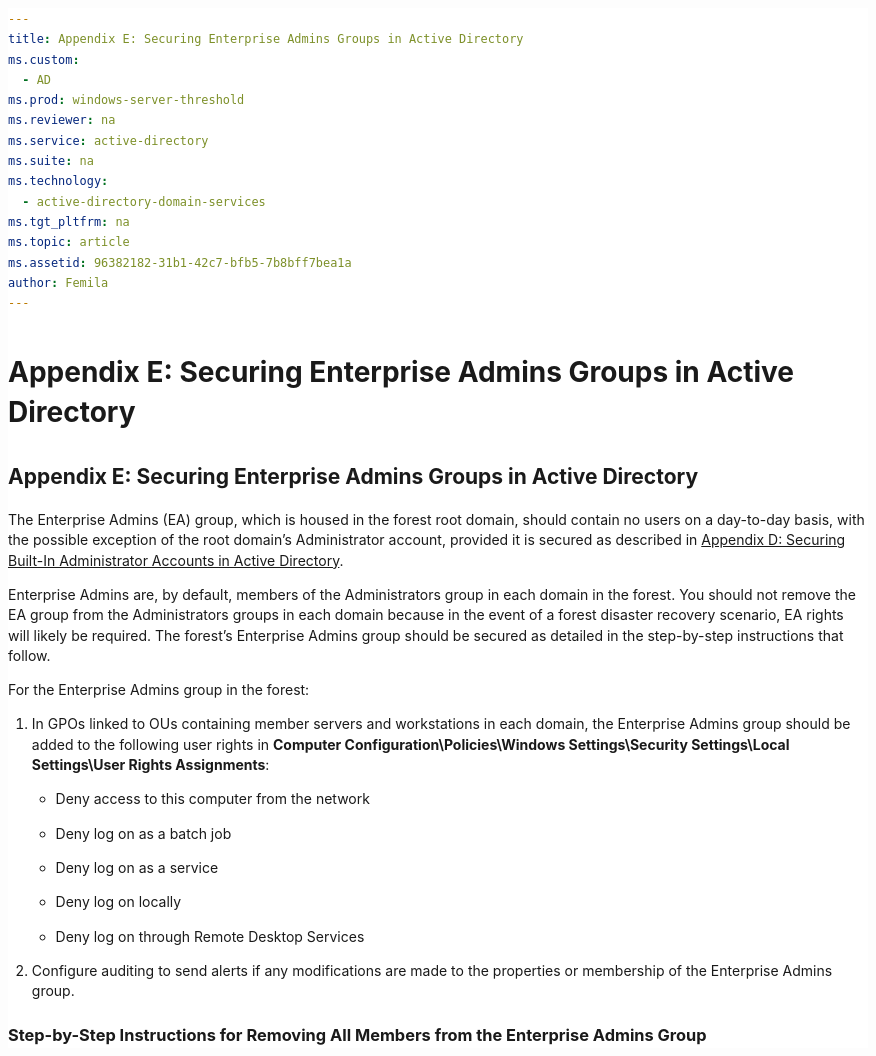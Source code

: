 ```yaml
---
title: Appendix E: Securing Enterprise Admins Groups in Active Directory
ms.custom: 
  - AD
ms.prod: windows-server-threshold
ms.reviewer: na
ms.service: active-directory
ms.suite: na
ms.technology: 
  - active-directory-domain-services
ms.tgt_pltfrm: na
ms.topic: article
ms.assetid: 96382182-31b1-42c7-bfb5-7b8bff7bea1a
author: Femila
---
```

# Appendix E: Securing Enterprise Admins Groups in Active Directory
  
## Appendix E: Securing Enterprise Admins Groups in Active Directory  
The Enterprise Admins \(EA\) group, which is housed in the forest root domain, should contain no users on a day\-to\-day basis, with the possible exception of the root domain’s Administrator account, provided it is secured as described in [Appendix D: Securing Built-In Administrator Accounts in Active Directory](../../../active-directory-domain-services/plan/security-best-practices/Appendix-D--Securing-Built-In-Administrator-Accounts-in-Active-Directory.md).  
  
Enterprise Admins are, by default, members of the Administrators group in each domain in the forest. You should not remove the EA group from the Administrators groups in each domain because in the event of a forest disaster recovery scenario, EA rights will likely be required. The forest’s Enterprise Admins group should be secured as detailed in the step\-by\-step instructions that follow.  
  
For the Enterprise Admins group in the forest:  
  
1.  In GPOs linked to OUs containing member servers and workstations in each domain, the Enterprise Admins group should be added to the following user rights in **Computer Configuration\\Policies\\Windows Settings\\Security Settings\\Local Settings\\User Rights Assignments**:  
  
    -   Deny access to this computer from the network  
  
    -   Deny log on as a batch job  
  
    -   Deny log on as a service  
  
    -   Deny log on locally  
  
    -   Deny log on through Remote Desktop Services  
  
2.  Configure auditing to send alerts if any modifications are made to the properties or membership of the Enterprise Admins group.  
  
### Step\-by\-Step Instructions for Removing All Members from the Enterprise Admins Group  
  